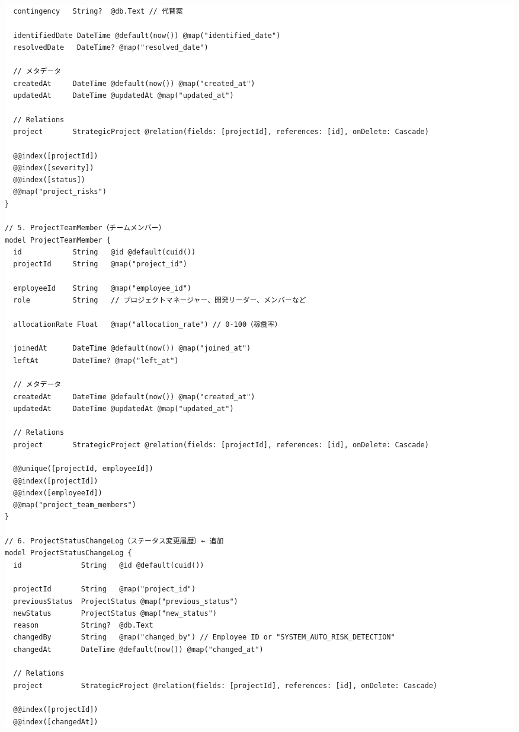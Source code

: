 ```prisma
  contingency   String?  @db.Text // 代替案

  identifiedDate DateTime @default(now()) @map("identified_date")
  resolvedDate   DateTime? @map("resolved_date")

  // メタデータ
  createdAt     DateTime @default(now()) @map("created_at")
  updatedAt     DateTime @updatedAt @map("updated_at")

  // Relations
  project       StrategicProject @relation(fields: [projectId], references: [id], onDelete: Cascade)

  @@index([projectId])
  @@index([severity])
  @@index([status])
  @@map("project_risks")
}

// 5. ProjectTeamMember（チームメンバー）
model ProjectTeamMember {
  id            String   @id @default(cuid())
  projectId     String   @map("project_id")

  employeeId    String   @map("employee_id")
  role          String   // プロジェクトマネージャー、開発リーダー、メンバーなど

  allocationRate Float   @map("allocation_rate") // 0-100（稼働率）

  joinedAt      DateTime @default(now()) @map("joined_at")
  leftAt        DateTime? @map("left_at")

  // メタデータ
  createdAt     DateTime @default(now()) @map("created_at")
  updatedAt     DateTime @updatedAt @map("updated_at")

  // Relations
  project       StrategicProject @relation(fields: [projectId], references: [id], onDelete: Cascade)

  @@unique([projectId, employeeId])
  @@index([projectId])
  @@index([employeeId])
  @@map("project_team_members")
}

// 6. ProjectStatusChangeLog（ステータス変更履歴）← 追加
model ProjectStatusChangeLog {
  id              String   @id @default(cuid())

  projectId       String   @map("project_id")
  previousStatus  ProjectStatus @map("previous_status")
  newStatus       ProjectStatus @map("new_status")
  reason          String?  @db.Text
  changedBy       String   @map("changed_by") // Employee ID or "SYSTEM_AUTO_RISK_DETECTION"
  changedAt       DateTime @default(now()) @map("changed_at")

  // Relations
  project         StrategicProject @relation(fields: [projectId], references: [id], onDelete: Cascade)

  @@index([projectId])
  @@index([changedAt])
```